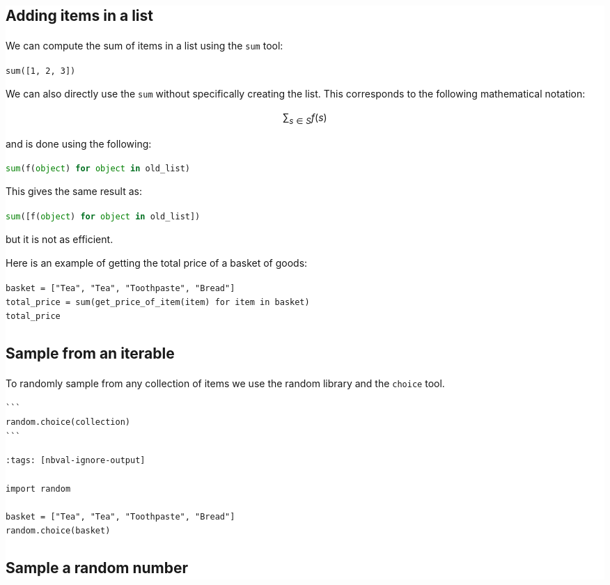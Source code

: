 ## Adding items in a list

We can compute the sum of items in a list using the `sum` tool:

```{code-cell} ipython3
sum([1, 2, 3])
```

We can also directly use the `sum` without specifically creating the list. This
corresponds to the following mathematical notation:

$$
    \sum_{s\in S}f(s)
$$

and is done using the following:

```python
sum(f(object) for object in old_list)
```

This gives the same result as:

```python
sum([f(object) for object in old_list])
```

but it is not as efficient.

Here is an example of getting the total price of a basket of goods:

```{code-cell} ipython3
basket = ["Tea", "Tea", "Toothpaste", "Bread"]
total_price = sum(get_price_of_item(item) for item in basket)
total_price
```

## Sample from an iterable

To randomly sample from any collection of items
we use the random library and the `choice` tool.

````{tip}
```
random.choice(collection)
```
````

```{code-cell} ipython3
:tags: [nbval-ignore-output]

import random

basket = ["Tea", "Tea", "Toothpaste", "Bread"]
random.choice(basket)
```

## Sample a random number
